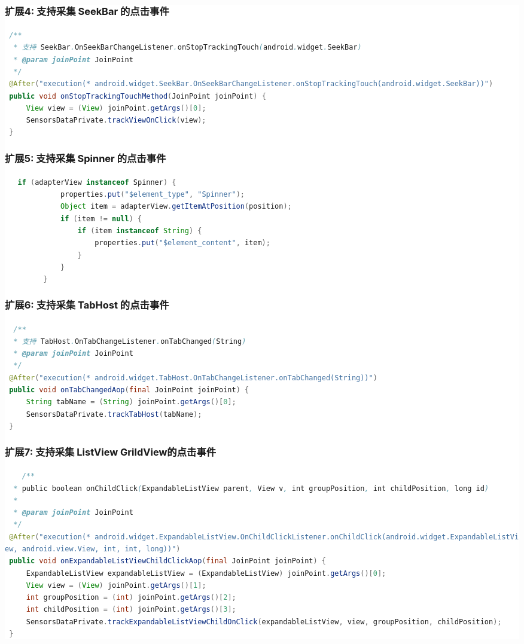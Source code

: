 ### 扩展4: 支持采集 SeekBar 的点击事件

   ```java
    /**
     * 支持 SeekBar.OnSeekBarChangeListener.onStopTrackingTouch(android.widget.SeekBar)
     * @param joinPoint JoinPoint
     */
    @After("execution(* android.widget.SeekBar.OnSeekBarChangeListener.onStopTrackingTouch(android.widget.SeekBar))")
    public void onStopTrackingTouchMethod(JoinPoint joinPoint) {
        View view = (View) joinPoint.getArgs()[0];
        SensorsDataPrivate.trackViewOnClick(view);
    }
   ```
   
### 扩展5:  支持采集 Spinner 的点击事件

   ```java
      if (adapterView instanceof Spinner) {
                properties.put("$element_type", "Spinner");
                Object item = adapterView.getItemAtPosition(position);
                if (item != null) {
                    if (item instanceof String) {
                        properties.put("$element_content", item);
                    }
                }
            }
   ```
   
### 扩展6: 支持采集 TabHost 的点击事件

   ```java
     /**
     * 支持 TabHost.OnTabChangeListener.onTabChanged(String)
     * @param joinPoint JoinPoint
     */
    @After("execution(* android.widget.TabHost.OnTabChangeListener.onTabChanged(String))")
    public void onTabChangedAop(final JoinPoint joinPoint) {
        String tabName = (String) joinPoint.getArgs()[0];
        SensorsDataPrivate.trackTabHost(tabName);
    }
   ```
   
### 扩展7: 支持采集 ListView GrildView的点击事件

   ```java
       /**
     * public boolean onChildClick(ExpandableListView parent, View v, int groupPosition, int childPosition, long id)
     *
     * @param joinPoint JoinPoint
     */
    @After("execution(* android.widget.ExpandableListView.OnChildClickListener.onChildClick(android.widget.ExpandableListView, android.view.View, int, int, long))")
    public void onExpandableListViewChildClickAop(final JoinPoint joinPoint) {
        ExpandableListView expandableListView = (ExpandableListView) joinPoint.getArgs()[0];
        View view = (View) joinPoint.getArgs()[1];
        int groupPosition = (int) joinPoint.getArgs()[2];
        int childPosition = (int) joinPoint.getArgs()[3];
        SensorsDataPrivate.trackExpandableListViewChildOnClick(expandableListView, view, groupPosition, childPosition);
    }
   ```
   